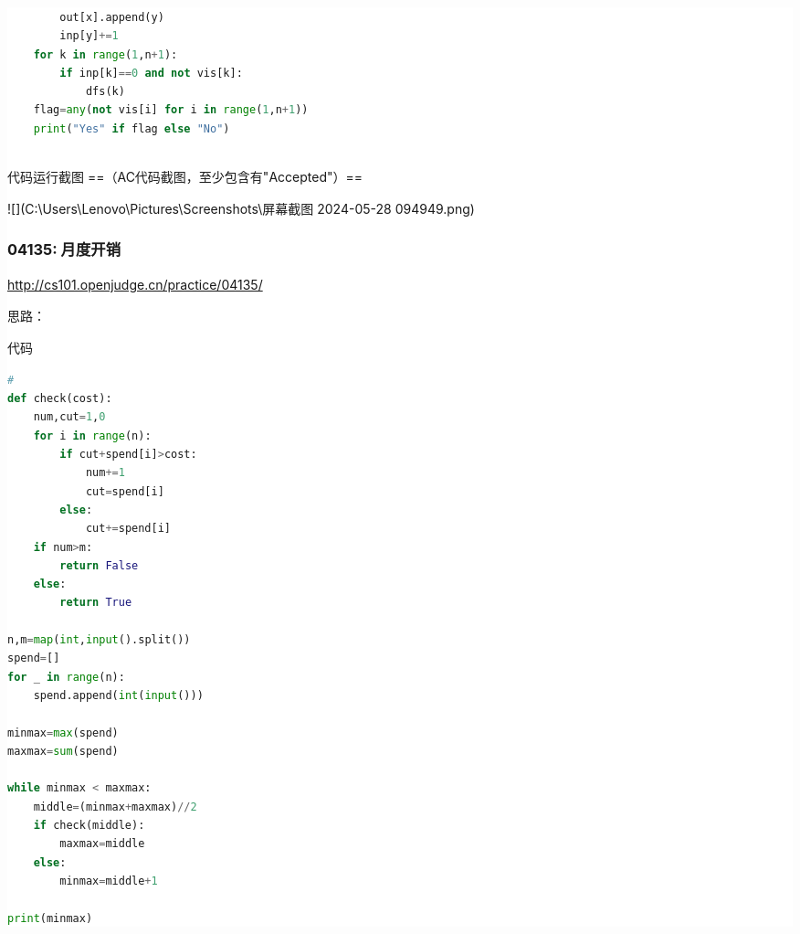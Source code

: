 ```python
        out[x].append(y)
        inp[y]+=1
    for k in range(1,n+1):
        if inp[k]==0 and not vis[k]:
            dfs(k)
    flag=any(not vis[i] for i in range(1,n+1))
    print("Yes" if flag else "No")
        
```



代码运行截图 ==（AC代码截图，至少包含有"Accepted"）==

![](C:\Users\Lenovo\Pictures\Screenshots\屏幕截图 2024-05-28 094949.png)



### 04135: 月度开销

http://cs101.openjudge.cn/practice/04135/



思路：



代码

```python
# 
def check(cost):
    num,cut=1,0
    for i in range(n):
        if cut+spend[i]>cost:
            num+=1
            cut=spend[i]
        else:
            cut+=spend[i]
    if num>m:
        return False
    else:
        return True
    
n,m=map(int,input().split())
spend=[]
for _ in range(n):
    spend.append(int(input()))

minmax=max(spend)
maxmax=sum(spend)

while minmax < maxmax:
    middle=(minmax+maxmax)//2
    if check(middle):
        maxmax=middle
    else:
        minmax=middle+1

print(minmax)
```

